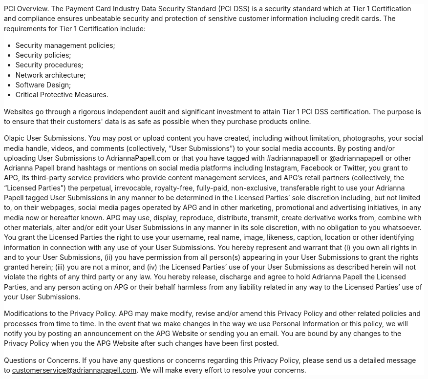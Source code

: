 PCI Overview. The Payment Card Industry Data Security Standard (PCI DSS) is a security standard which at Tier 1 Certification and compliance ensures unbeatable security and protection of sensitive customer information including credit cards. The requirements for Tier 1 Certification include:

  * Security management policies;
  * Security policies;
  * Security procedures;
  * Network architecture;
  * Software Design;
  * Critical Protective Measures.



Websites go through a rigorous independent audit and significant investment to attain Tier 1 PCI DSS certification. The purpose is to ensure that their customers' data is as safe as possible when they purchase products online.

Olapic User Submissions. You may post or upload content you have created, including without limitation, photographs, your social media handle, videos, and comments (collectively, “User Submissions”) to your social media accounts. By posting and/or uploading User Submissions to AdriannaPapell.com or that you have tagged with #adriannapapell or @adriannapapell or other Adrianna Papell brand hashtags or mentions on social media platforms including Instagram, Facebook or Twitter, you grant to APG, its third-party service providers who provide content management services, and APG’s retail partners (collectively, the “Licensed Parties”) the perpetual, irrevocable, royalty-free, fully-paid, non-exclusive, transferable right to use your Adrianna Papell tagged User Submissions in any manner to be determined in the Licensed Parties’ sole discretion including, but not limited to, on their webpages, social media pages operated by APG and in other marketing, promotional and advertising initiatives, in any media now or hereafter known. APG may use, display, reproduce, distribute, transmit, create derivative works from, combine with other materials, alter and/or edit your User Submissions in any manner in its sole discretion, with no obligation to you whatsoever. You grant the Licensed Parties the right to use your username, real name, image, likeness, caption, location or other identifying information in connection with any use of your User Submissions. You hereby represent and warrant that (i) you own all rights in and to your User Submissions, (ii) you have permission from all person(s) appearing in your User Submissions to grant the rights granted herein; (iii) you are not a minor, and (iv) the Licensed Parties’ use of your User Submissions as described herein will not violate the rights of any third party or any law. You hereby release, discharge and agree to hold Adrianna Papell the Licensed Parties, and any person acting on APG or their behalf harmless from any liability related in any way to the Licensed Parties’ use of your User Submissions.

Modifications to the Privacy Policy. APG may make modify, revise and/or amend this Privacy Policy and other related policies and processes from time to time. In the event that we make changes in the way we use Personal Information or this policy, we will notify you by posting an announcement on the APG Website or sending you an email. You are bound by any changes to the Privacy Policy when you the APG Website after such changes have been first posted.

Questions or Concerns. If you have any questions or concerns regarding this Privacy Policy, please send us a detailed message to [customerservice@adriannapapell.com](mailto:customerservice@adriannapapell.com). We will make every effort to resolve your concerns.
